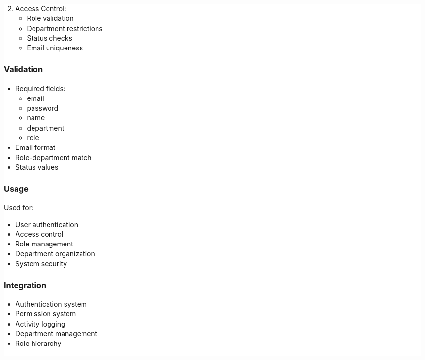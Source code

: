 2. Access Control:
   - Role validation
   - Department restrictions
   - Status checks
   - Email uniqueness

### Validation
- Required fields:
  - email
  - password
  - name
  - department
  - role
- Email format
- Role-department match
- Status values

### Usage
Used for:
- User authentication
- Access control
- Role management
- Department organization
- System security

### Integration
- Authentication system
- Permission system
- Activity logging
- Department management
- Role hierarchy

--- 